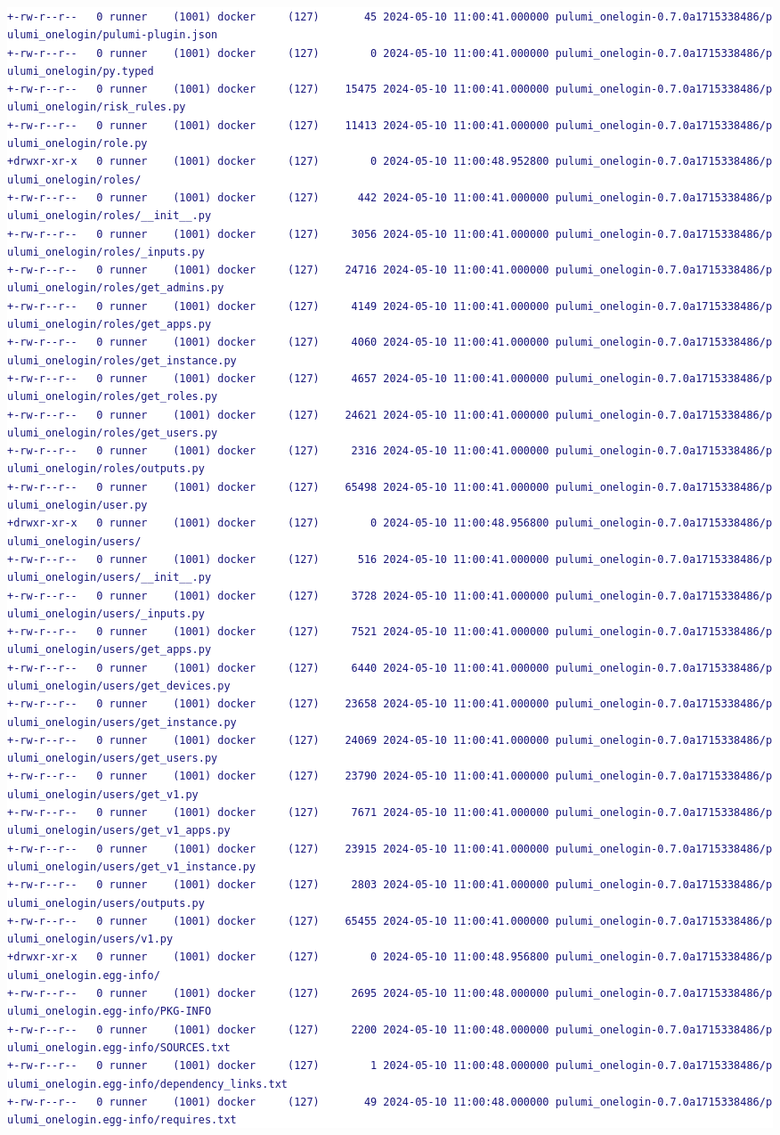 ```diff
+-rw-r--r--   0 runner    (1001) docker     (127)       45 2024-05-10 11:00:41.000000 pulumi_onelogin-0.7.0a1715338486/pulumi_onelogin/pulumi-plugin.json
+-rw-r--r--   0 runner    (1001) docker     (127)        0 2024-05-10 11:00:41.000000 pulumi_onelogin-0.7.0a1715338486/pulumi_onelogin/py.typed
+-rw-r--r--   0 runner    (1001) docker     (127)    15475 2024-05-10 11:00:41.000000 pulumi_onelogin-0.7.0a1715338486/pulumi_onelogin/risk_rules.py
+-rw-r--r--   0 runner    (1001) docker     (127)    11413 2024-05-10 11:00:41.000000 pulumi_onelogin-0.7.0a1715338486/pulumi_onelogin/role.py
+drwxr-xr-x   0 runner    (1001) docker     (127)        0 2024-05-10 11:00:48.952800 pulumi_onelogin-0.7.0a1715338486/pulumi_onelogin/roles/
+-rw-r--r--   0 runner    (1001) docker     (127)      442 2024-05-10 11:00:41.000000 pulumi_onelogin-0.7.0a1715338486/pulumi_onelogin/roles/__init__.py
+-rw-r--r--   0 runner    (1001) docker     (127)     3056 2024-05-10 11:00:41.000000 pulumi_onelogin-0.7.0a1715338486/pulumi_onelogin/roles/_inputs.py
+-rw-r--r--   0 runner    (1001) docker     (127)    24716 2024-05-10 11:00:41.000000 pulumi_onelogin-0.7.0a1715338486/pulumi_onelogin/roles/get_admins.py
+-rw-r--r--   0 runner    (1001) docker     (127)     4149 2024-05-10 11:00:41.000000 pulumi_onelogin-0.7.0a1715338486/pulumi_onelogin/roles/get_apps.py
+-rw-r--r--   0 runner    (1001) docker     (127)     4060 2024-05-10 11:00:41.000000 pulumi_onelogin-0.7.0a1715338486/pulumi_onelogin/roles/get_instance.py
+-rw-r--r--   0 runner    (1001) docker     (127)     4657 2024-05-10 11:00:41.000000 pulumi_onelogin-0.7.0a1715338486/pulumi_onelogin/roles/get_roles.py
+-rw-r--r--   0 runner    (1001) docker     (127)    24621 2024-05-10 11:00:41.000000 pulumi_onelogin-0.7.0a1715338486/pulumi_onelogin/roles/get_users.py
+-rw-r--r--   0 runner    (1001) docker     (127)     2316 2024-05-10 11:00:41.000000 pulumi_onelogin-0.7.0a1715338486/pulumi_onelogin/roles/outputs.py
+-rw-r--r--   0 runner    (1001) docker     (127)    65498 2024-05-10 11:00:41.000000 pulumi_onelogin-0.7.0a1715338486/pulumi_onelogin/user.py
+drwxr-xr-x   0 runner    (1001) docker     (127)        0 2024-05-10 11:00:48.956800 pulumi_onelogin-0.7.0a1715338486/pulumi_onelogin/users/
+-rw-r--r--   0 runner    (1001) docker     (127)      516 2024-05-10 11:00:41.000000 pulumi_onelogin-0.7.0a1715338486/pulumi_onelogin/users/__init__.py
+-rw-r--r--   0 runner    (1001) docker     (127)     3728 2024-05-10 11:00:41.000000 pulumi_onelogin-0.7.0a1715338486/pulumi_onelogin/users/_inputs.py
+-rw-r--r--   0 runner    (1001) docker     (127)     7521 2024-05-10 11:00:41.000000 pulumi_onelogin-0.7.0a1715338486/pulumi_onelogin/users/get_apps.py
+-rw-r--r--   0 runner    (1001) docker     (127)     6440 2024-05-10 11:00:41.000000 pulumi_onelogin-0.7.0a1715338486/pulumi_onelogin/users/get_devices.py
+-rw-r--r--   0 runner    (1001) docker     (127)    23658 2024-05-10 11:00:41.000000 pulumi_onelogin-0.7.0a1715338486/pulumi_onelogin/users/get_instance.py
+-rw-r--r--   0 runner    (1001) docker     (127)    24069 2024-05-10 11:00:41.000000 pulumi_onelogin-0.7.0a1715338486/pulumi_onelogin/users/get_users.py
+-rw-r--r--   0 runner    (1001) docker     (127)    23790 2024-05-10 11:00:41.000000 pulumi_onelogin-0.7.0a1715338486/pulumi_onelogin/users/get_v1.py
+-rw-r--r--   0 runner    (1001) docker     (127)     7671 2024-05-10 11:00:41.000000 pulumi_onelogin-0.7.0a1715338486/pulumi_onelogin/users/get_v1_apps.py
+-rw-r--r--   0 runner    (1001) docker     (127)    23915 2024-05-10 11:00:41.000000 pulumi_onelogin-0.7.0a1715338486/pulumi_onelogin/users/get_v1_instance.py
+-rw-r--r--   0 runner    (1001) docker     (127)     2803 2024-05-10 11:00:41.000000 pulumi_onelogin-0.7.0a1715338486/pulumi_onelogin/users/outputs.py
+-rw-r--r--   0 runner    (1001) docker     (127)    65455 2024-05-10 11:00:41.000000 pulumi_onelogin-0.7.0a1715338486/pulumi_onelogin/users/v1.py
+drwxr-xr-x   0 runner    (1001) docker     (127)        0 2024-05-10 11:00:48.956800 pulumi_onelogin-0.7.0a1715338486/pulumi_onelogin.egg-info/
+-rw-r--r--   0 runner    (1001) docker     (127)     2695 2024-05-10 11:00:48.000000 pulumi_onelogin-0.7.0a1715338486/pulumi_onelogin.egg-info/PKG-INFO
+-rw-r--r--   0 runner    (1001) docker     (127)     2200 2024-05-10 11:00:48.000000 pulumi_onelogin-0.7.0a1715338486/pulumi_onelogin.egg-info/SOURCES.txt
+-rw-r--r--   0 runner    (1001) docker     (127)        1 2024-05-10 11:00:48.000000 pulumi_onelogin-0.7.0a1715338486/pulumi_onelogin.egg-info/dependency_links.txt
+-rw-r--r--   0 runner    (1001) docker     (127)       49 2024-05-10 11:00:48.000000 pulumi_onelogin-0.7.0a1715338486/pulumi_onelogin.egg-info/requires.txt
```